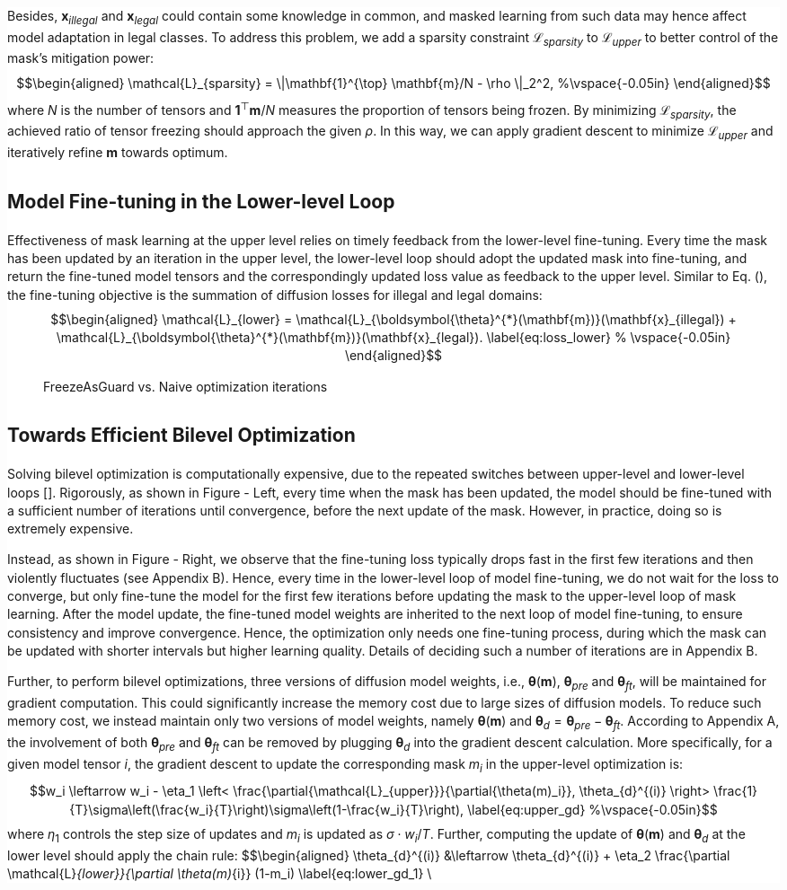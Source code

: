 Besides, $\mathbf{x}_{illegal}$ and $\mathbf{x}_{legal}$ could contain some knowledge in common, and masked learning from such data may hence affect model adaptation in legal classes. To address this problem, we add a sparsity constraint $\mathcal{L}_{sparsity}$ to $\mathcal{L}_{upper}$ to better control of the mask’s mitigation power: $$\begin{aligned}
\mathcal{L}_{sparsity} = \|\mathbf{1}^{\top} \mathbf{m}/N - \rho \|_2^2,
%\vspace{-0.05in}
\end{aligned}$$ where $N$ is the number of tensors and $\mathbf{1}^{\top} \mathbf{m}/N$ measures the proportion of tensors being frozen. By minimizing $\mathcal{L}_{sparsity}$, the achieved ratio of tensor freezing should approach the given $\rho$. In this way, we can apply gradient descent to minimize $\mathcal{L}_{upper}$ and iteratively refine $\mathbf{m}$ towards optimum.

## Model Fine-tuning in the Lower-level Loop

Effectiveness of mask learning at the upper level relies on timely feedback from the lower-level fine-tuning. Every time the mask has been updated by an iteration in the upper level, the lower-level loop should adopt the updated mask into fine-tuning, and return the fine-tuned model tensors and the correspondingly updated loss value as feedback to the upper level. Similar to Eq. (), the fine-tuning objective is the summation of diffusion losses for illegal and legal domains: $$\begin{aligned}
    \mathcal{L}_{lower} = \mathcal{L}_{\boldsymbol{\theta}^{*}(\mathbf{m})}(\mathbf{x}_{illegal}) + 
    \mathcal{L}_{\boldsymbol{\theta}^{*}(\mathbf{m})}(\mathbf{x}_{legal}).
    \label{eq:loss_lower}
%   \vspace{-0.05in}
\end{aligned}$$

<figure id="fig:loss_illustration">
<span class="image placeholder" data-original-image-src="figures/loss_illustration.pdf" data-original-image-title="" width="\linewidth"></span>
<figcaption>FreezeAsGuard vs. Naive optimization iterations</figcaption>
</figure>

## Towards Efficient Bilevel Optimization

Solving bilevel optimization is computationally expensive, due to the repeated switches between upper-level and lower-level loops \[\]. Rigorously, as shown in Figure  - Left, every time when the mask has been updated, the model should be fine-tuned with a sufficient number of iterations until convergence, before the next update of the mask. However, in practice, doing so is extremely expensive.

Instead, as shown in Figure  - Right, we observe that the fine-tuning loss typically drops fast in the first few iterations and then violently fluctuates (see Appendix B). Hence, every time in the lower-level loop of model fine-tuning, we do not wait for the loss to converge, but only fine-tune the model for the first few iterations before updating the mask to the upper-level loop of mask learning. After the model update, the fine-tuned model weights are inherited to the next loop of model fine-tuning, to ensure consistency and improve convergence. Hence, the optimization only needs one fine-tuning process, during which the mask can be updated with shorter intervals but higher learning quality. Details of deciding such a number of iterations are in Appendix B.

Further, to perform bilevel optimizations, three versions of diffusion model weights, i.e., $\boldsymbol{\theta}(\mathbf{m})$, $\boldsymbol{\theta}_{pre}$ and $\boldsymbol{\theta}_{ft}$, will be maintained for gradient computation. This could significantly increase the memory cost due to large sizes of diffusion models. To reduce such memory cost, we instead maintain only two versions of model weights, namely $\boldsymbol{\theta}(\mathbf{m})$ and $\boldsymbol{\theta}_{d} = \boldsymbol{\theta}_{pre} - \boldsymbol{\theta}_{ft}$. According to Appendix A, the involvement of both $\boldsymbol{\theta}_{pre}$ and $\boldsymbol{\theta}_{ft}$ can be removed by plugging $\boldsymbol{\theta}_{d}$ into the gradient descent calculation. More specifically, for a given model tensor $i$, the gradient descent to update the corresponding mask $m_i$ in the upper-level optimization is: $$w_i \leftarrow w_i - \eta_1 \left< \frac{\partial{\mathcal{L}_{upper}}}{\partial{\theta(m)_i}}, \theta_{d}^{(i)} \right> \frac{1}{T}\sigma\left(\frac{w_i}{T}\right)\sigma\left(1-\frac{w_i}{T}\right),
    \label{eq:upper_gd}
%\vspace{-0.05in}$$ where $\eta_1$ controls the step size of updates and $m_i$ is updated as $\sigma\cdot w_i/{T}$. Further, computing the update of $\boldsymbol{\theta}(\mathbf{m})$ and $\boldsymbol{\theta}_d$ at the lower level should apply the chain rule: $$\begin{aligned}
    \theta_{d}^{(i)} &\leftarrow \theta_{d}^{(i)} + \eta_2 \frac{\partial \mathcal{L}_{lower}}{\partial \theta(m)_{i}} (1-m_i) \label{eq:lower_gd_1}
    \\

[^1]: Many APIs, such as HuggingFace Diffusers \[\], can be used for fine-tuning open-sourced diffusion models with the minimum user efforts.
[^2]: Most existing diffusion models have parameter sizes between 1B and 3.5B, which correspond to at least 686 tensors over the UNet-based denoiser.